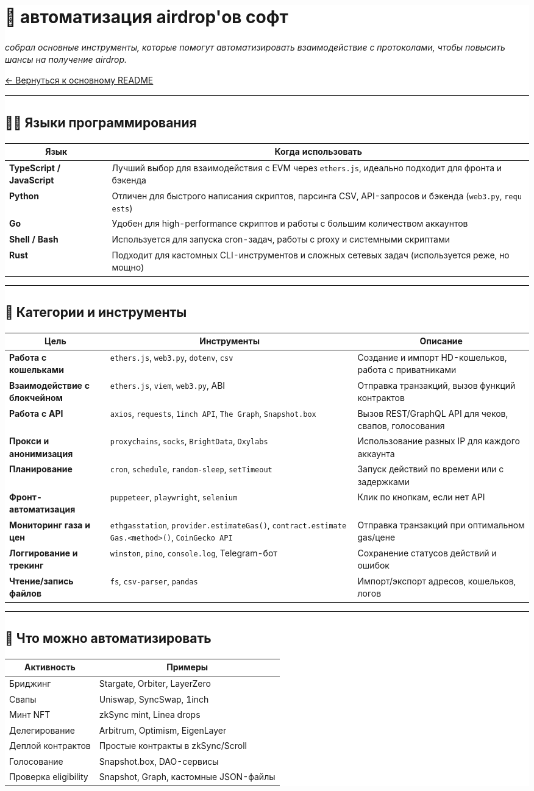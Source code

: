# 🧠 автоматизация airdrop'ов софт

_собрал основные инструменты, которые помогут автоматизировать взаимодействие с протоколами, чтобы повысить шансы на получение airdrop._

[← Вернуться к основному README](../../README.md)

---

## 🧑‍💻 Языки программирования

| Язык                        | Когда использовать                                                                                    |
| --------------------------- | ----------------------------------------------------------------------------------------------------- |
| **TypeScript / JavaScript** | Лучший выбор для взаимодействия с EVM через `ethers.js`, идеально подходит для фронта и бэкенда       |
| **Python**                  | Отличен для быстрого написания скриптов, парсинга CSV, API-запросов и бэкенда (`web3.py`, `requests`) |
| **Go**                      | Удобен для high-performance скриптов и работы с большим количеством аккаунтов                         |
| **Shell / Bash**            | Используется для запуска cron-задач, работы с proxy и системными скриптами                            |
| **Rust**                    | Подходит для кастомных CLI-инструментов и сложных сетевых задач (используется реже, но мощно)         |

---

## 🧰 Категории и инструменты

| Цель                            | Инструменты                                                                                   | Описание                                              |
| ------------------------------- | --------------------------------------------------------------------------------------------- | ----------------------------------------------------- |
| **Работа с кошельками**         | `ethers.js`, `web3.py`, `dotenv`, `csv`                                                       | Создание и импорт HD-кошельков, работа с приватниками |
| **Взаимодействие с блокчейном** | `ethers.js`, `viem`, `web3.py`, ABI                                                           | Отправка транзакций, вызов функций контрактов         |
| **Работа с API**                | `axios`, `requests`, `1inch API`, `The Graph`, `Snapshot.box`                                 | Вызов REST/GraphQL API для чеков, свапов, голосования |
| **Прокси и анонимизация**       | `proxychains`, `socks`, `BrightData`, `Oxylabs`                                               | Использование разных IP для каждого аккаунта          |
| **Планирование**                | `cron`, `schedule`, `random-sleep`, `setTimeout`                                              | Запуск действий по времени или с задержками           |
| **Фронт-автоматизация**         | `puppeteer`, `playwright`, `selenium`                                                         | Клик по кнопкам, если нет API                         |
| **Мониторинг газа и цен**       | `ethgasstation`, `provider.estimateGas()`, `contract.estimateGas.<method>()`, `CoinGecko API` | Отправка транзакций при оптимальном gas/цене          |
| **Логгирование и трекинг**      | `winston`, `pino`, `console.log`, Telegram-бот                                                | Сохранение статусов действий и ошибок                 |
| **Чтение/запись файлов**        | `fs`, `csv-parser`, `pandas`                                                                  | Импорт/экспорт адресов, кошельков, логов              |

---

## 🔄 Что можно автоматизировать

| Активность           | Примеры                               |
| -------------------- | ------------------------------------- |
| Бриджинг             | Stargate, Orbiter, LayerZero          |
| Свапы                | Uniswap, SyncSwap, 1inch              |
| Минт NFT             | zkSync mint, Linea drops              |
| Делегирование        | Arbitrum, Optimism, EigenLayer        |
| Деплой контрактов    | Простые контракты в zkSync/Scroll     |
| Голосование          | Snapshot.box, DAO-сервисы             |
| Проверка eligibility | Snapshot, Graph, кастомные JSON-файлы |